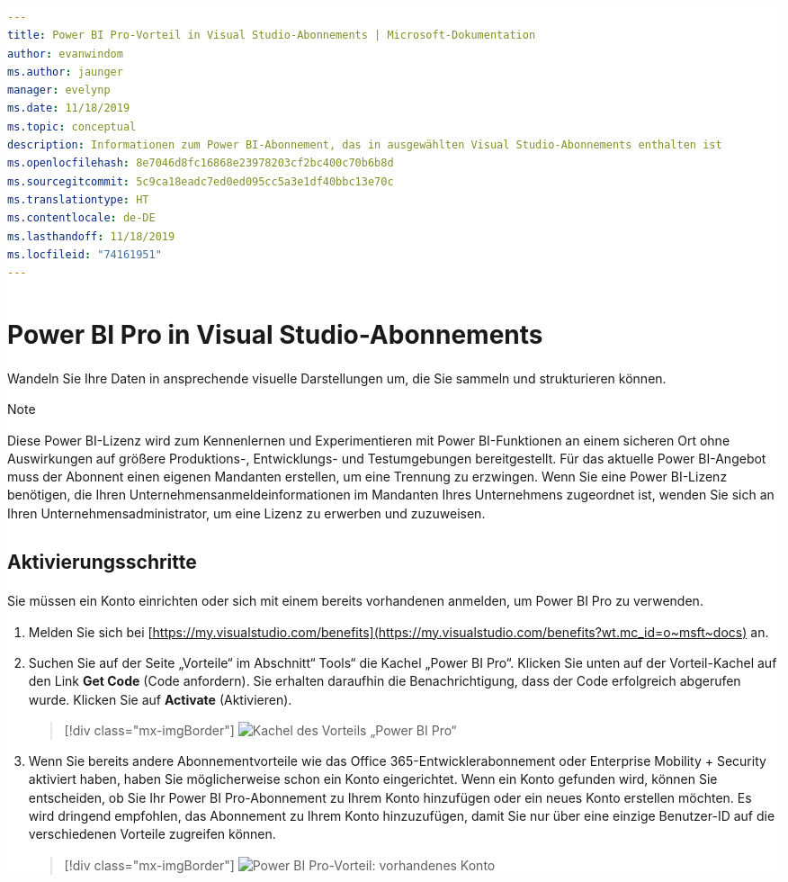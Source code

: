 ```yaml
---
title: Power BI Pro-Vorteil in Visual Studio-Abonnements | Microsoft-Dokumentation
author: evanwindom
ms.author: jaunger
manager: evelynp
ms.date: 11/18/2019
ms.topic: conceptual
description: Informationen zum Power BI-Abonnement, das in ausgewählten Visual Studio-Abonnements enthalten ist
ms.openlocfilehash: 8e7046d8fc16868e23978203cf2bc400c70b6b8d
ms.sourcegitcommit: 5c9ca18eadc7ed0ed095cc5a3e1df40bbc13e70c
ms.translationtype: HT
ms.contentlocale: de-DE
ms.lasthandoff: 11/18/2019
ms.locfileid: "74161951"
---
```

# <a name="power-bi-pro-in-visual-studio-subscriptions"></a>Power BI Pro in Visual Studio-Abonnements

Wandeln Sie Ihre Daten in ansprechende visuelle Darstellungen um, die Sie sammeln und strukturieren können.

> [!Note]
> Diese Power BI-Lizenz wird zum Kennenlernen und Experimentieren mit Power BI-Funktionen an einem sicheren Ort ohne Auswirkungen auf größere Produktions-, Entwicklungs- und Testumgebungen bereitgestellt.  Für das aktuelle Power BI-Angebot muss der Abonnent einen eigenen Mandanten erstellen, um eine Trennung zu erzwingen. Wenn Sie eine Power BI-Lizenz benötigen, die Ihren Unternehmensanmeldeinformationen im Mandanten Ihres Unternehmens zugeordnet ist, wenden Sie sich an Ihren Unternehmensadministrator, um eine Lizenz zu erwerben und zuzuweisen.

## <a name="activation-steps"></a>Aktivierungsschritte
Sie müssen ein Konto einrichten oder sich mit einem bereits vorhandenen anmelden, um Power BI Pro zu verwenden.
1. Melden Sie sich bei [https://my.visualstudio.com/benefits](https://my.visualstudio.com/benefits?wt.mc_id=o~msft~docs) an.

2. Suchen Sie auf der Seite „Vorteile“ im Abschnitt“ Tools“ die Kachel „Power BI Pro“. Klicken Sie unten auf der Vorteil-Kachel auf den Link **Get Code** (Code anfordern).   Sie erhalten daraufhin die Benachrichtigung, dass der Code erfolgreich abgerufen wurde.  Klicken Sie auf **Activate** (Aktivieren).
   > [!div class="mx-imgBorder"]
   > ![Kachel des Vorteils „Power BI Pro“](_img/vs-pbi/vs-pbi-tile.png)

3. Wenn Sie bereits andere Abonnementvorteile wie das Office 365-Entwicklerabonnement oder Enterprise Mobility + Security aktiviert haben, haben Sie möglicherweise schon ein Konto eingerichtet.  Wenn ein Konto gefunden wird, können Sie entscheiden, ob Sie Ihr Power BI Pro-Abonnement zu Ihrem Konto hinzufügen oder ein neues Konto erstellen möchten.  Es wird dringend empfohlen, das Abonnement zu Ihrem Konto hinzuzufügen, damit Sie nur über eine einzige Benutzer-ID auf die verschiedenen Vorteile zugreifen können.
   > [!div class="mx-imgBorder"]
   > ![Power BI Pro-Vorteil: vorhandenes Konto](_img/vs-pbi/vs-pbi-existing-account.png)
